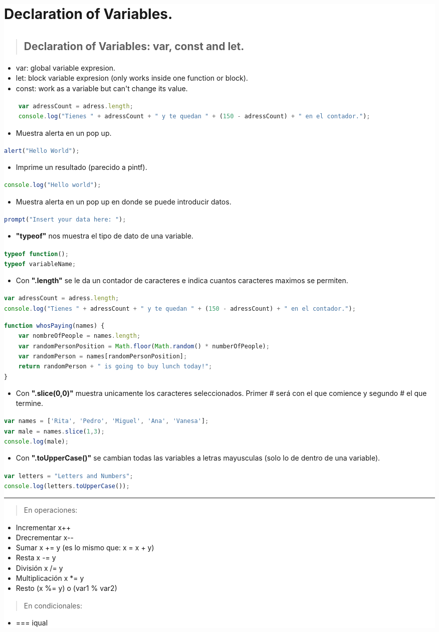 # Declaration of Variables.
> ## **Declaration of Variables: var, const and let.**
* var: global variable expresion.
* let: block variable expresion (only works inside one function or block).
* const: work as a variable but can't change its value.
```javascript
    var adressCount = adress.length;
    console.log("Tienes " + adressCount + " y te quedan " + (150 - adressCount) + " en el contador.");
```

* Muestra alerta en un pop up.
```javascript
alert("Hello World");
```
* Imprime un resultado (parecido a pintf).
```javascript
console.log("Hello world");
```
* Muestra alerta en un pop up en donde se puede introducir datos.
```javascript
prompt("Insert your data here: ");
```
* **"typeof"** nos muestra el tipo de dato de una variable.
```javascript
typeof function();
typeof variableName;
```
* Con **".length"** se le da un contador de caracteres e indica cuantos caracteres maximos se permiten.
```javascript
var adressCount = adress.length;
console.log("Tienes " + adressCount + " y te quedan " + (150 - adressCount) + " en el contador.");
```
```javascript
function whosPaying(names) {
    var nombreOfPeople = names.length;
    var randomPersonPosition = Math.floor(Math.random() * numberOfPeople);
    var randomPerson = names[randomPersonPosition];
    return randomPerson + " is going to buy lunch today!";
}
```
* Con **".slice(0,0)"** muestra unicamente los caracteres seleccionados. Primer # será con el que comience y segundo # el que termine.
```javascript
var names = ['Rita', 'Pedro', 'Miguel', 'Ana', 'Vanesa'];
var male = names.slice(1,3);
console.log(male);
```
* Con **".toUpperCase()"** se cambian todas las variables a letras mayusculas (solo lo de dentro de una variable).
```javascript
var letters = "Letters and Numbers";
console.log(letters.toUpperCase());
```
___
> En operaciones:
* Incrementar x++
* Drecrementar x--
* Sumar x += y (es lo mismo que: x = x + y)
* Resta x -= y
* División x /= y
* Multiplicación x *= y
* Resto (x %= y) o (var1 % var2)
> En condicionales:
* === iqual